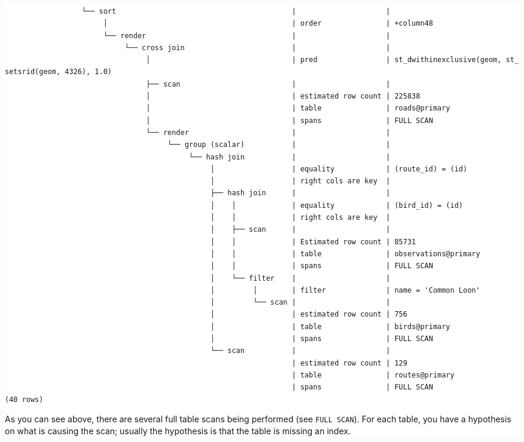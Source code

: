~~~
                  └── sort                                         |                     |
                       │                                           | order               | +column48
                       └── render                                  |                     |
                            └── cross join                         |                     |
                                 │                                 | pred                | st_dwithinexclusive(geom, st_setsrid(geom, 4326), 1.0)
                                 ├── scan                          |                     |
                                 │                                 | estimated row count | 225838
                                 │                                 | table               | roads@primary
                                 │                                 | spans               | FULL SCAN
                                 └── render                        |                     |
                                      └── group (scalar)           |                     |
                                           └── hash join           |                     |
                                                │                  | equality            | (route_id) = (id)
                                                │                  | right cols are key  |
                                                ├── hash join      |                     |
                                                │    │             | equality            | (bird_id) = (id)
                                                │    │             | right cols are key  |
                                                │    ├── scan      |                     |
                                                │    │             | Estimated row count | 85731
                                                │    │             | table               | observations@primary
                                                │    │             | spans               | FULL SCAN
                                                │    └── filter    |                     |
                                                │         │        | filter              | name = 'Common Loon'
                                                │         └── scan |                     |
                                                │                  | estimated row count | 756
                                                │                  | table               | birds@primary
                                                │                  | spans               | FULL SCAN
                                                └── scan           |                     |
                                                                   | estimated row count | 129
                                                                   | table               | routes@primary
                                                                   | spans               | FULL SCAN
(40 rows)
~~~

As you can see above, there are several full table scans being performed (see `FULL SCAN`). For each table, you have a hypothesis on what is causing the scan; usually the hypothesis is that the table is missing an index.
